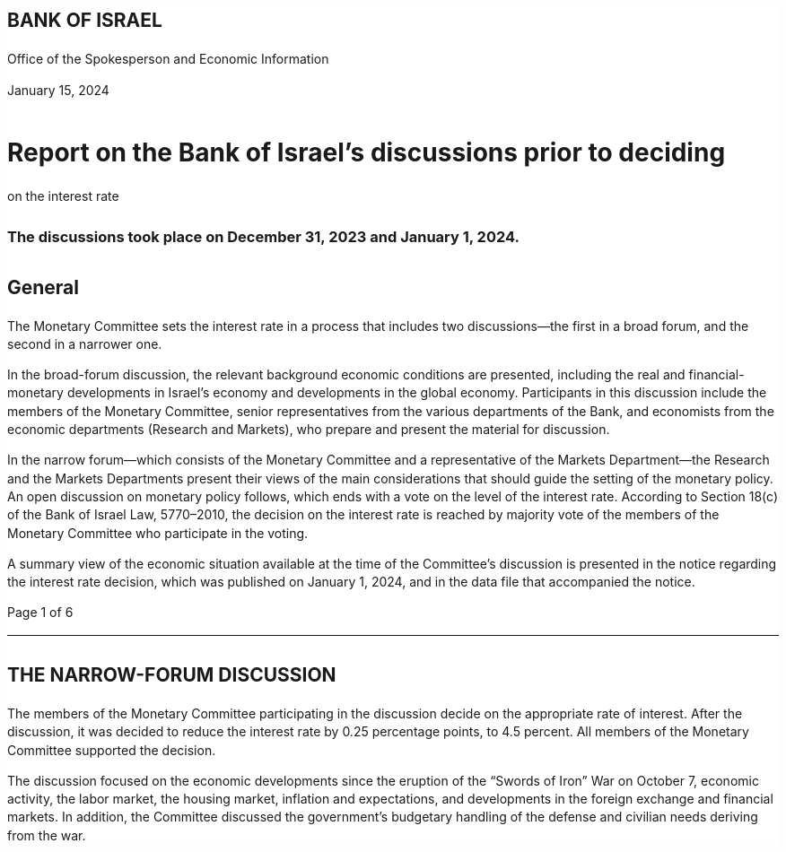 ## BANK OF ISRAEL

Office of the Spokesperson and Economic Information

January 15, 2024

# Report on the Bank of Israel’s discussions prior to deciding
 on the interest rate

### The discussions took place on December 31, 2023 and January 1, 2024.

## General

The Monetary Committee sets the interest rate in a process that includes two
discussions––the first in a broad forum, and the second in a narrower one.

In the broad-forum discussion, the relevant background economic conditions are
presented, including the real and financial-monetary developments in Israel’s economy
and developments in the global economy. Participants in this discussion include the
members of the Monetary Committee, senior representatives from the various
departments of the Bank, and economists from the economic departments (Research
and Markets), who prepare and present the material for discussion.

In the narrow forum—which consists of the Monetary Committee and a representative
of the Markets Department—the Research and the Markets Departments present their
views of the main considerations that should guide the setting of the monetary policy.
An open discussion on monetary policy follows, which ends with a vote on the level of
the interest rate. According to Section 18(c) of the Bank of Israel Law, 5770–2010, the
decision on the interest rate is reached by majority vote of the members of the Monetary
Committee who participate in the voting.

A summary view of the economic situation available at the time of the Committee’s
discussion is presented in the notice regarding the interest rate decision, which was
published on January 1, 2024, and in the data file that accompanied the notice.

Page 1 of 6


-----

## THE NARROW-FORUM DISCUSSION

The members of the Monetary Committee participating in the discussion decide on the
appropriate rate of interest. After the discussion, it was decided to reduce the interest
rate by 0.25 percentage points, to 4.5 percent. All members of the Monetary Committee
supported the decision.

The discussion focused on the economic developments since the eruption of the
“Swords of Iron” War on October 7, economic activity, the labor market, the housing
market, inflation and expectations, and developments in the foreign exchange and
financial markets. In addition, the Committee discussed the government’s budgetary
handling of the defense and civilian needs deriving from the war.
